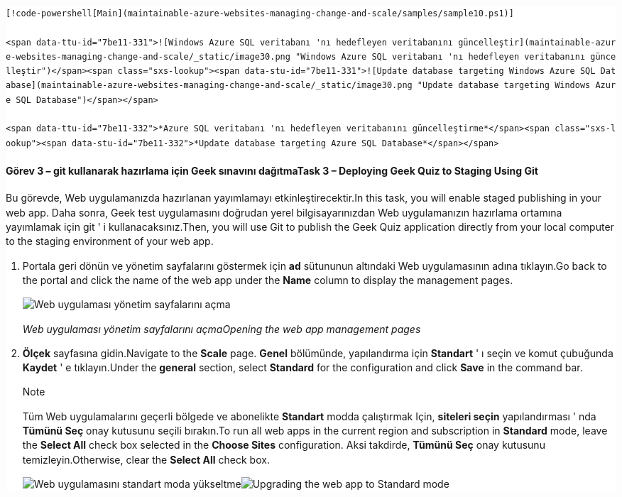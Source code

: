     [!code-powershell[Main](maintainable-azure-websites-managing-change-and-scale/samples/sample10.ps1)]

    <span data-ttu-id="7be11-331">![Windows Azure SQL veritabanı 'nı hedefleyen veritabanını güncelleştir](maintainable-azure-websites-managing-change-and-scale/_static/image30.png "Windows Azure SQL veritabanı 'nı hedefleyen veritabanını güncelleştir")</span><span class="sxs-lookup"><span data-stu-id="7be11-331">![Update database targeting Windows Azure SQL Database](maintainable-azure-websites-managing-change-and-scale/_static/image30.png "Update database targeting Windows Azure SQL Database")</span></span>

    <span data-ttu-id="7be11-332">*Azure SQL veritabanı 'nı hedefleyen veritabanını güncelleştirme*</span><span class="sxs-lookup"><span data-stu-id="7be11-332">*Update database targeting Azure SQL Database*</span></span>

<a id="Ex2Task3"></a>
#### <a name="task-3--deploying-geek-quiz-to-staging-using-git"></a><span data-ttu-id="7be11-333">Görev 3 – git kullanarak hazırlama için Geek sınavını dağıtma</span><span class="sxs-lookup"><span data-stu-id="7be11-333">Task 3 – Deploying Geek Quiz to Staging Using Git</span></span>

<span data-ttu-id="7be11-334">Bu görevde, Web uygulamanızda hazırlanan yayımlamayı etkinleştirecektir.</span><span class="sxs-lookup"><span data-stu-id="7be11-334">In this task, you will enable staged publishing in your web app.</span></span> <span data-ttu-id="7be11-335">Daha sonra, Geek test uygulamasını doğrudan yerel bilgisayarınızdan Web uygulamanızın hazırlama ortamına yayımlamak için git ' i kullanacaksınız.</span><span class="sxs-lookup"><span data-stu-id="7be11-335">Then, you will use Git to publish the Geek Quiz application directly from your local computer to the staging environment of your web app.</span></span>

1. <span data-ttu-id="7be11-336">Portala geri dönün ve yönetim sayfalarını göstermek için **ad** sütununun altındaki Web uygulamasının adına tıklayın.</span><span class="sxs-lookup"><span data-stu-id="7be11-336">Go back to the portal and click the name of the web app under the **Name** column to display the management pages.</span></span>

    ![Web uygulaması yönetim sayfalarını açma](maintainable-azure-websites-managing-change-and-scale/_static/image31.png)

    <span data-ttu-id="7be11-338">*Web uygulaması yönetim sayfalarını açma*</span><span class="sxs-lookup"><span data-stu-id="7be11-338">*Opening the web app management pages*</span></span>
2. <span data-ttu-id="7be11-339">**Ölçek** sayfasına gidin.</span><span class="sxs-lookup"><span data-stu-id="7be11-339">Navigate to the **Scale** page.</span></span> <span data-ttu-id="7be11-340">**Genel** bölümünde, yapılandırma için **Standart** ' ı seçin ve komut çubuğunda **Kaydet** ' e tıklayın.</span><span class="sxs-lookup"><span data-stu-id="7be11-340">Under the **general** section, select **Standard** for the configuration and click **Save** in the command bar.</span></span>

    > [!NOTE]
    > <span data-ttu-id="7be11-341">Tüm Web uygulamalarını geçerli bölgede ve abonelikte **Standart** modda çalıştırmak Için, **siteleri seçin** yapılandırması ' nda **Tümünü Seç** onay kutusunu seçili bırakın.</span><span class="sxs-lookup"><span data-stu-id="7be11-341">To run all web apps in the current region and subscription in **Standard** mode, leave the **Select All** check box selected in the **Choose Sites** configuration.</span></span> <span data-ttu-id="7be11-342">Aksi takdirde, **Tümünü Seç** onay kutusunu temizleyin.</span><span class="sxs-lookup"><span data-stu-id="7be11-342">Otherwise, clear the **Select All** check box.</span></span>

    <span data-ttu-id="7be11-343">![Web uygulamasını standart moda yükseltme](maintainable-azure-websites-managing-change-and-scale/_static/image32.png "Web uygulamasını standart moda yükseltme")</span><span class="sxs-lookup"><span data-stu-id="7be11-343">![Upgrading the web app to Standard mode](maintainable-azure-websites-managing-change-and-scale/_static/image32.png "Upgrading the web app to Standard mode")</span></span>
